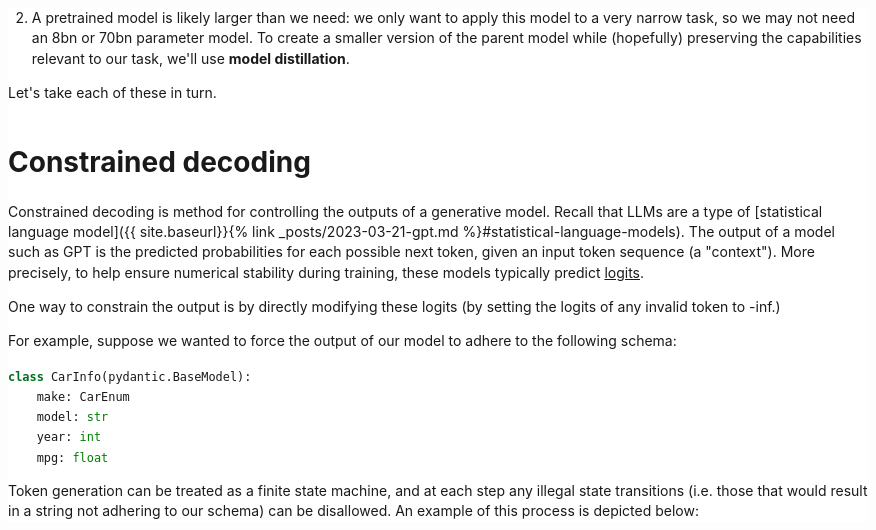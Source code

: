 2. A pretrained model is likely larger than we need: we only want to apply this model to a very narrow task, so we may not need an 8bn or 70bn parameter model.
To create a smaller version of the parent model while (hopefully) preserving the capabilities relevant to our task, we'll use **model distillation**.

Let's take each of these in turn.

Constrained decoding
====================

Constrained decoding is method for controlling the outputs of a generative model.
Recall that LLMs are a type of [statistical language model]({{ site.baseurl}}{% link _posts/2023-03-21-gpt.md %}#statistical-language-models).
The output of a model such as GPT is the predicted probabilities for each possible next token, given an input token sequence (a "context").
More precisely, to help ensure numerical stability during training, these models typically predict [logits](https://en.wikipedia.org/wiki/Logit).

One way to constrain the output is by directly modifying these logits (by setting the logits of any invalid token to -inf.)

For example, suppose we wanted to force the output of our model to adhere to the following schema:

```python
class CarInfo(pydantic.BaseModel):
    make: CarEnum
    model: str
    year: int
    mpg: float
```

Token generation can be treated as a finite state machine, and at each step any illegal state transitions (i.e. those that would result in a string not adhering to our schema) can be disallowed.
An example of this process is depicted below:
